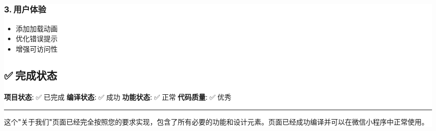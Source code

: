 ### 3. 用户体验
- 添加加载动画
- 优化错误提示
- 增强可访问性

## ✅ 完成状态

**项目状态**: ✅ 已完成
**编译状态**: ✅ 成功
**功能状态**: ✅ 正常
**代码质量**: ✅ 优秀

---

这个"关于我们"页面已经完全按照您的要求实现，包含了所有必要的功能和设计元素。页面已经成功编译并可以在微信小程序中正常使用。 